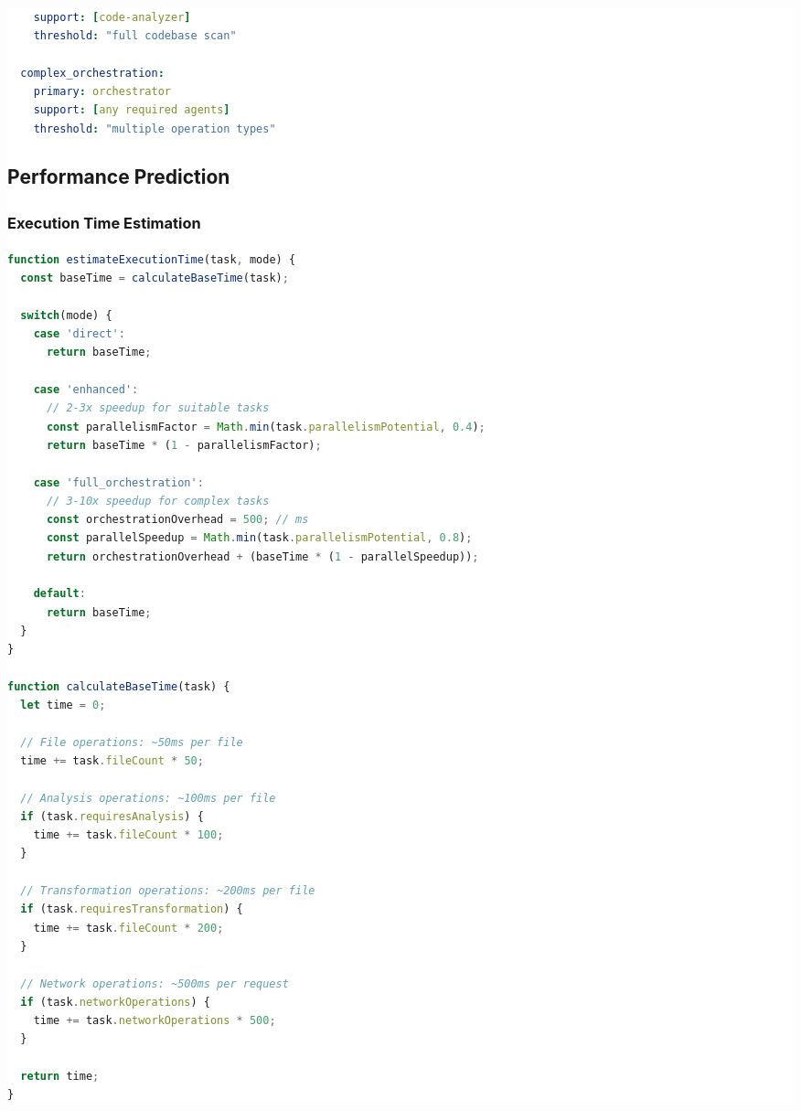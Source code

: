```yaml
    support: [code-analyzer]
    threshold: "full codebase scan"
    
  complex_orchestration:
    primary: orchestrator
    support: [any required agents]
    threshold: "multiple operation types"
```

## Performance Prediction

### Execution Time Estimation

```javascript
function estimateExecutionTime(task, mode) {
  const baseTime = calculateBaseTime(task);
  
  switch(mode) {
    case 'direct':
      return baseTime;
      
    case 'enhanced':
      // 2-3x speedup for suitable tasks
      const parallelismFactor = Math.min(task.parallelismPotential, 0.4);
      return baseTime * (1 - parallelismFactor);
      
    case 'full_orchestration':
      // 3-10x speedup for complex tasks
      const orchestrationOverhead = 500; // ms
      const parallelSpeedup = Math.min(task.parallelismPotential, 0.8);
      return orchestrationOverhead + (baseTime * (1 - parallelSpeedup));
      
    default:
      return baseTime;
  }
}

function calculateBaseTime(task) {
  let time = 0;
  
  // File operations: ~50ms per file
  time += task.fileCount * 50;
  
  // Analysis operations: ~100ms per file
  if (task.requiresAnalysis) {
    time += task.fileCount * 100;
  }
  
  // Transformation operations: ~200ms per file
  if (task.requiresTransformation) {
    time += task.fileCount * 200;
  }
  
  // Network operations: ~500ms per request
  if (task.networkOperations) {
    time += task.networkOperations * 500;
  }
  
  return time;
}
```
